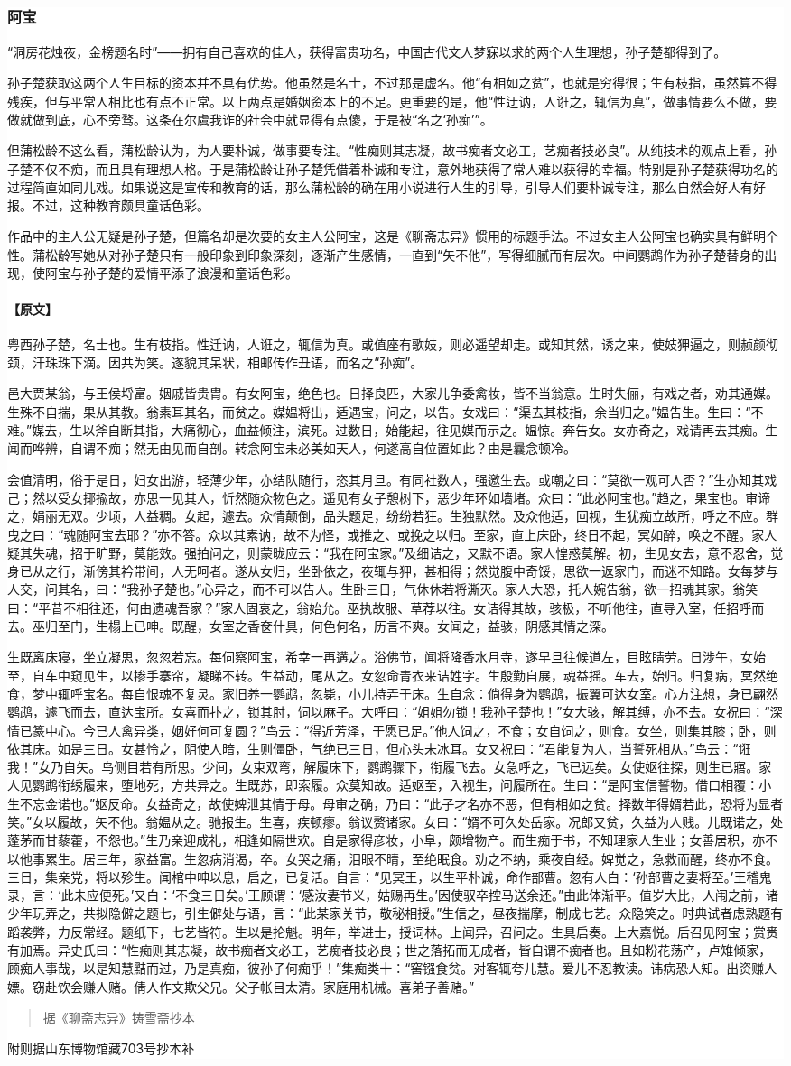 <script type="text/javascript">
    var head = document.getElementsByTagName('head')[0];
    cssURL = '/public/liao.css';
    linkTag = document.createElement('link');
    linkTag.href = cssURL;
    linkTag.setAttribute('type','text/css');
    linkTag.setAttribute('rel','stylesheet');
    head.appendChild(linkTag);
</script>
### 阿宝

“洞房花烛夜，金榜题名时”——拥有自己喜欢的佳人，获得富贵功名，中国古代文人梦寐以求的两个人生理想，孙子楚都得到了。

孙子楚获取这两个人生目标的资本并不具有优势。他虽然是名士，不过那是虚名。他“有相如之贫”，也就是穷得很；生有枝指，虽然算不得残疾，但与平常人相比也有点不正常。以上两点是婚姻资本上的不足。更重要的是，他“性迂讷，人诳之，辄信为真”，做事情要么不做，要做就做到底，心不旁骛。这条在尔虞我诈的社会中就显得有点傻，于是被“名之‘孙痴’”。

但蒲松龄不这么看，蒲松龄认为，为人要朴诚，做事要专注。“性痴则其志凝，故书痴者文必工，艺痴者技必良”。从纯技术的观点上看，孙子楚不仅不痴，而且具有理想人格。于是蒲松龄让孙子楚凭借着朴诚和专注，意外地获得了常人难以获得的幸福。特别是孙子楚获得功名的过程简直如同儿戏。如果说这是宣传和教育的话，那么蒲松龄的确在用小说进行人生的引导，引导人们要朴诚专注，那么自然会好人有好报。不过，这种教育颇具童话色彩。

作品中的主人公无疑是孙子楚，但篇名却是次要的女主人公阿宝，这是《聊斋志异》惯用的标题手法。不过女主人公阿宝也确实具有鲜明个性。蒲松龄写她从对孙子楚只有一般印象到印象深刻，逐渐产生感情，一直到“矢不他”，写得细腻而有层次。中间鹦鹉作为孙子楚替身的出现，使阿宝与孙子楚的爱情平添了浪漫和童话色彩。

#### 【原文】
<section>
粤西孙子楚，名士也。生有枝指。性迁讷，人诳之，辄信为真。或值座有歌妓，则必遥望却走。或知其然，诱之来，使妓狎逼之，则赪颜彻颈，汗珠珠下滴。因共为笑。遂貌其呆状，相邮传作丑语，而名之“孙痴”。

邑大贾某翁，与王侯埒富。姻戚皆贵胄。有女阿宝，绝色也。日择良匹，大家儿争委禽妆，皆不当翁意。生时失俪，有戏之者，劝其通媒。生殊不自揣，果从其教。翁素耳其名，而贫之。媒媪将出，适遇宝，问之，以告。女戏曰：“渠去其枝指，余当归之。”媪告生。生曰：“不难。”媒去，生以斧自断其指，大痛彻心，血益倾注，滨死。过数日，始能起，往见媒而示之。媪惊。奔告女。女亦奇之，戏请再去其痴。生闻而哗辨，自谓不痴；然无由见而自剖。转念阿宝未必美如天人，何遂高自位置如此？由是曩念顿冷。

会值清明，俗于是日，妇女出游，轻薄少年，亦结队随行，恣其月旦。有同社数人，强邀生去。或嘲之曰：“莫欲一观可人否？”生亦知其戏己；然以受女揶揄故，亦思一见其人，忻然随众物色之。遥见有女子憩树下，恶少年环如墙堵。众曰：“此必阿宝也。”趋之，果宝也。审谛之，娟丽无双。少顷，人益稠。女起，遽去。众情颠倒，品头题足，纷纷若狂。生独默然。及众他适，回视，生犹痴立故所，呼之不应。群曳之曰：“魂随阿宝去耶？”亦不答。众以其素讷，故不为怪，或推之、或挽之以归。至家，直上床卧，终日不起，冥如醉，唤之不醒。家人疑其失魂，招于旷野，莫能效。强拍问之，则蒙昽应云：“我在阿宝家。”及细诘之，又默不语。家人惶惑莫解。初，生见女去，意不忍舍，觉身已从之行，渐傍其衿带间，人无呵者。遂从女归，坐卧依之，夜辄与狎，甚相得；然觉腹中奇馁，思欲一返家门，而迷不知路。女每梦与人交，问其名，曰：“我孙子楚也。”心异之，而不可以告人。生卧三日，气休休若将澌灭。家人大恐，托人婉告翁，欲一招魂其家。翁笑曰：“平昔不相往还，何由遗魂吾家？”家人固哀之，翁始允。巫执故服、草荐以往。女诘得其故，骇极，不听他往，直导入室，任招呼而去。巫归至门，生榻上已呻。既醒，女室之香奁什具，何色何名，历言不爽。女闻之，益骇，阴感其情之深。

生既离床寝，坐立凝思，忽忽若忘。每伺察阿宝，希幸一再遘之。浴佛节，闻将降香水月寺，遂早旦往候道左，目眩睛劳。日涉午，女始至，自车中窥见生，以掺手搴帘，凝睇不转。生益动，尾从之。女忽命青衣来诘姓字。生殷勤自展，魂益摇。车去，始归。归复病，冥然绝食，梦中辄呼宝名。每自恨魂不复灵。家旧养一鹦鹉，忽毙，小儿持弄于床。生自念：倘得身为鹦鹉，振翼可达女室。心方注想，身已翩然鹦鹉，遽飞而去，直达宝所。女喜而扑之，锁其肘，饲以麻子。大呼曰：“姐姐勿锁！我孙子楚也！”女大骇，解其缚，亦不去。女祝曰：“深情已篆中心。今已人禽异类，姻好何可复圆？”鸟云：“得近芳泽，于愿已足。”他人饲之，不食；女自饲之，则食。女坐，则集其膝；卧，则依其床。如是三日。女甚怜之，阴使人暗，生则僵卧，气绝已三日，但心头未冰耳。女又祝曰：“君能复为人，当誓死相从。”鸟云：“诳我！”女乃自矢。鸟侧目若有所思。少间，女束双弯，解履床下，鹦鹉骤下，衔履飞去。女急呼之，飞已远矣。女使妪往探，则生已寤。家人见鹦鹉衔绣履来，堕地死，方共异之。生既苏，即索履。众莫知故。适妪至，入视生，问履所在。生曰：“是阿宝信誓物。借口相覆：小生不忘金诺也。”妪反命。女益奇之，故使婢泄其情于母。母审之确，乃曰：“此子才名亦不恶，但有相如之贫。择数年得婿若此，恐将为显者笑。”女以履故，矢不他。翁媪从之。驰报生。生喜，疾顿瘳。翁议赘诸家。女曰：“婿不可久处岳家。况郎又贫，久益为人贱。儿既诺之，处蓬茅而甘藜藿，不怨也。”生乃亲迎成礼，相逢如隔世欢。自是家得彦妆，小阜，颇增物产。而生痴于书，不知理家人生业；女善居积，亦不以他事累生。居三年，家益富。生忽病消渴，卒。女哭之痛，泪眼不晴，至绝眠食。劝之不纳，乘夜自经。婢觉之，急救而醒，终亦不食。三日，集亲党，将以殄生。闻棺中呻以息，启之，已复活。自言：“见冥王，以生平朴诚，命作部曹。忽有人白：‘孙部曹之妻将至。’王稽鬼录，言：‘此未应便死。’又白：‘不食三日矣。’王顾谓：‘感汝妻节义，姑赐再生。’因使驭卒控马送余还。”由此体渐平。值岁大比，人闱之前，诸少年玩弄之，共拟隐僻之题七，引生僻处与语，言：“此某家关节，敬秘相授。”生信之，昼夜揣摩，制成七艺。众隐笑之。时典试者虑熟题有蹈袭弊，力反常经。题纸下，七艺皆符。生以是抡魁。明年，举进士，授词林。上闻异，召问之。生具启奏。上大嘉悦。后召见阿宝；赏赉有加焉。异史氏曰：“性痴则其志凝，故书痴者文必工，艺痴者技必良；世之落拓而无成者，皆自谓不痴者也。且如粉花荡产，卢雉倾家，顾痴人事哉，以是知慧黠而过，乃是真痴，彼孙子何痴乎！”集痴类十：“窖镪食贫。对客辄夸儿慧。爱儿不忍教读。讳病恐人知。出资赚人嫖。窃赴饮会赚人赌。倩人作文欺父兄。父子帐目太清。家庭用机械。喜弟子善赌。”

</section>

> 据《聊斋志异》铸雪斋抄本

附则据山东博物馆藏703号抄本补
